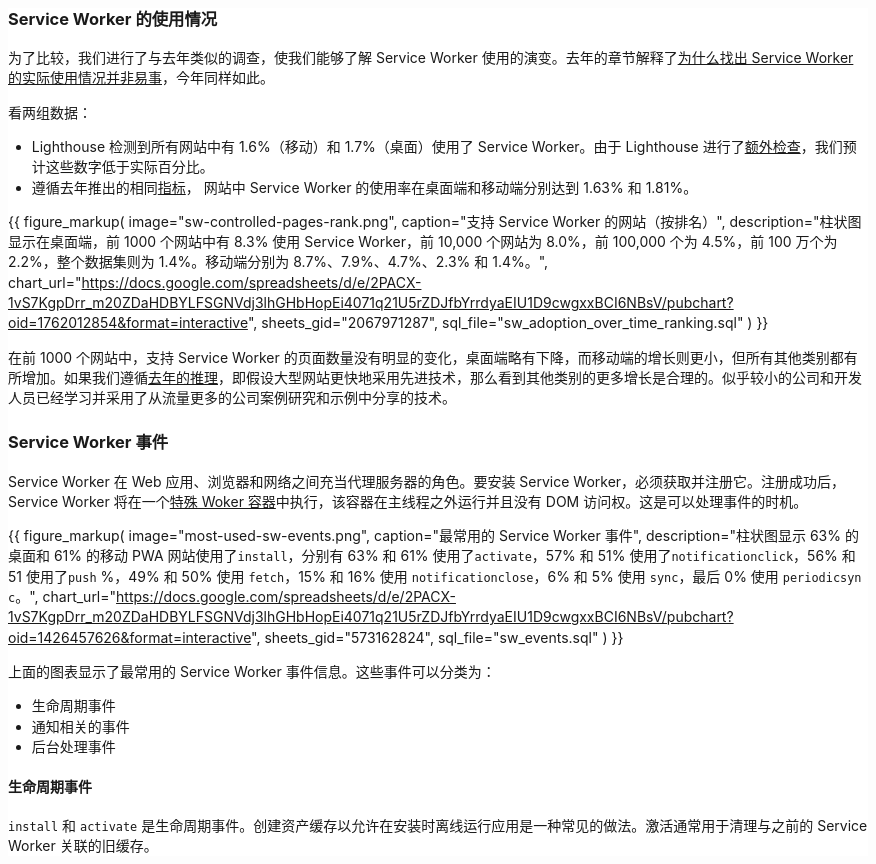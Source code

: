 ### Service Worker 的使用情况

为了比较，我们进行了与去年类似的调查，使我们能够了解 Service Worker 使用的演变。去年的章节解释了[为什么找出 Service Worker 的实际使用情况并非易事](../2021/pwa#service-workers-usage)，今年同样如此。

看两组数据：

- Lighthouse 检测到所有网站中有 1.6%（移动）和 1.7%（桌面）使用了 Service Worker。由于 Lighthouse 进行了<a hreflang="en" href="https://web.dev/service-worker">额外检查</a>，我们预计这些数字低于实际百分比。
- 遵循去年推出的相同<a hreflang="en" href="https://github.com/HTTPArchive/legacy.httparchive.org/blob/master/custom_metrics/pwa.js">指标</a>， 网站中 Service Worker 的使用率在桌面端和移动端分别达到 1.63% 和 1.81%。
  
{{ figure_markup(
  image="sw-controlled-pages-rank.png",
  caption="支持 Service Worker 的网站（按排名）",
  description="柱状图显示在桌面端，前 1000 个网站中有 8.3% 使用 Service Worker，前 10,000 个网站为 8.0%，前 100,000 个为 4.5%，前 100 万个为 2.2%，整个数据集则为 1.4%。移动端分别为 8.7%、7.9%、4.7%、2.3% 和 1.4%。",
  chart_url="https://docs.google.com/spreadsheets/d/e/2PACX-1vS7KgpDrr_m20ZDaHDBYLFSGNVdj3lhGHbHopEi4071q21U5rZDJfbYrrdyaEIU1D9cwgxxBCI6NBsV/pubchart?oid=1762012854&format=interactive",
  sheets_gid="2067971287",
  sql_file="sw_adoption_over_time_ranking.sql"
  )
}}

在前 1000 个网站中，支持 Service Worker 的页面数量没有明显的变化，桌面端略有下降，而移动端的增长则更小，但所有其他类别都有所增加。如果我们遵循[去年的推理](../2021/pwa#fig-2)，即假设大型网站更快地采用先进技术，那么看到其他类别的更多增长是合理的。似乎较小的公司和开发人员已经学习并采用了从流量更多的公司案例研究和示例中分享的技术。

### Service Worker 事件

Service Worker 在 Web 应用、浏览器和网络之间充当代理服务器的角色。要安装 Service Worker，必须获取并注册它。注册成功后，Service Worker 将在一个<a hreflang="zh-CN" href= "https://developer.mozilla.org/zh-CN/docs/Web/API/ServiceWorkerGlobalScope">特殊 Woker 容器</a>中执行，该容器在主线程之外运行并且没有 DOM 访问权。这是可以处理事件的时机。

{{ figure_markup(
  image="most-used-sw-events.png",
  caption="最常用的 Service Worker 事件",
  description="柱状图显示 63% 的桌面和 61% 的移动 PWA 网站使用了`install`，分别有 63% 和 61% 使用了`activate`，57% 和 51% 使用了`notificationclick`，56% 和 51 使用了`push` %，49% 和 50% 使用 `fetch`，15% 和 16% 使用 `notificationclose`，6% 和 5% 使用 `sync`，最后 0% 使用 `periodicsync`。",
  chart_url="https://docs.google.com/spreadsheets/d/e/2PACX-1vS7KgpDrr_m20ZDaHDBYLFSGNVdj3lhGHbHopEi4071q21U5rZDJfbYrrdyaEIU1D9cwgxxBCI6NBsV/pubchart?oid=1426457626&format=interactive",
  sheets_gid="573162824",
  sql_file="sw_events.sql"
  )
}}

上面的图表显示了最常用的 Service Worker 事件信息。这些事件可以分类为：

- 生命周期事件
- 通知相关的事件
- 后台处理事件

#### 生命周期事件

`install` 和 `activate` 是生命周期事件。创建资产缓存以允许在安装时离线运行应用是一种常见的做法。激活通常用于清理与之前的 Service Worker 关联的旧缓存。
